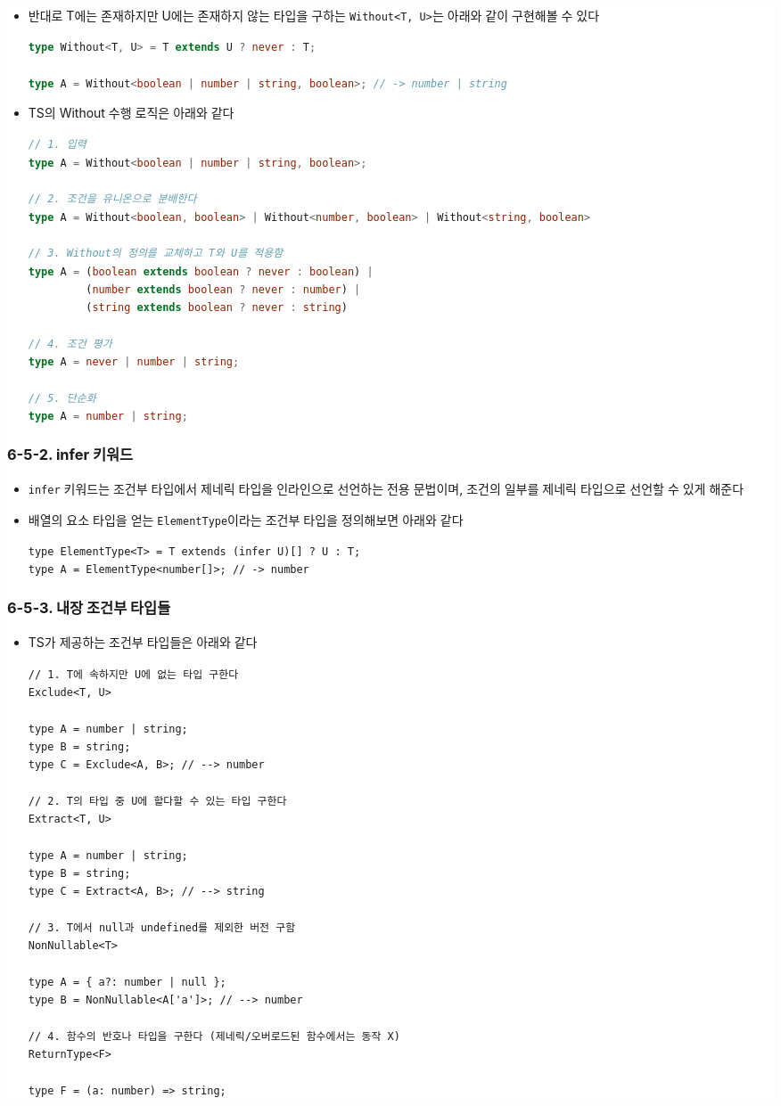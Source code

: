 - 반대로 T에는 존재하지만 U에는 존재하지 않는 타입을 구하는 `Without<T, U>`는 아래와 같이 구현해볼 수 있다

  ```Typescript
  type Without<T, U> = T extends U ? never : T;

  type A = Without<boolean | number | string, boolean>; // -> number | string
  ```

- TS의 Without 수행 로직은 아래와 같다

  ```Typescript
  // 1. 입력
  type A = Without<boolean | number | string, boolean>;

  // 2. 조건을 유니온으로 분배한다
  type A = Without<boolean, boolean> | Without<number, boolean> | Without<string, boolean>

  // 3. Without의 정의를 교체하고 T와 U를 적용함
  type A = (boolean extends boolean ? never : boolean) |
           (number extends boolean ? never : number) |
           (string extends boolean ? never : string)

  // 4. 조건 평가
  type A = never | number | string;

  // 5. 단순화
  type A = number | string;
  ```

### 6-5-2. infer 키워드

- `infer` 키워드는 조건부 타입에서 제네릭 타입을 인라인으로 선언하는 전용 문법이며, 조건의 일부를 제네릭 타입으로 선언할 수 있게 해준다
- 배열의 요소 타입을 얻는 `ElementType`이라는 조건부 타입을 정의해보면 아래와 같다

  ```TS
  type ElementType<T> = T extends (infer U)[] ? U : T;
  type A = ElementType<number[]>; // -> number
  ```

### 6-5-3. 내장 조건부 타입들

- TS가 제공하는 조건부 타입들은 아래와 같다

  ```TS
  // 1. T에 속하지만 U에 없는 타입 구한다
  Exclude<T, U>

  type A = number | string;
  type B = string;
  type C = Exclude<A, B>; // --> number

  // 2. T의 타입 중 U에 할다할 수 있는 타입 구한다
  Extract<T, U>

  type A = number | string;
  type B = string;
  type C = Extract<A, B>; // --> string

  // 3. T에서 null과 undefined를 제외한 버전 구함
  NonNullable<T>

  type A = { a?: number | null };
  type B = NonNullable<A['a']>; // --> number

  // 4. 함수의 반호나 타입을 구한다 (제네릭/오버로드된 함수에서는 동작 X)
  ReturnType<F>

  type F = (a: number) => string;
  ```